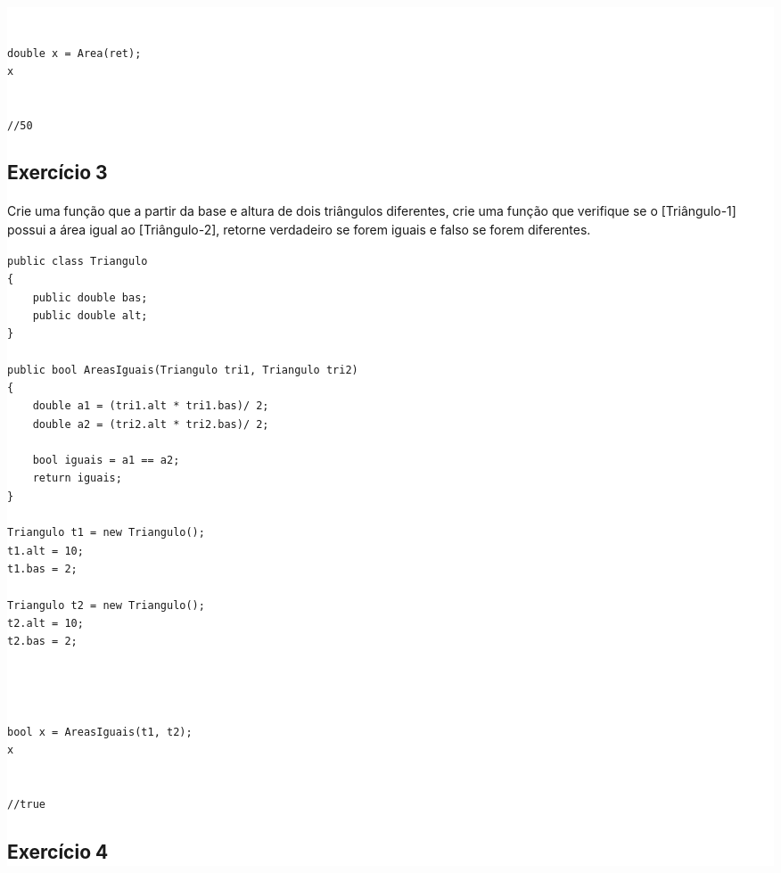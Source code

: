 ```csharp=


double x = Area(ret);
x


//50
```

## Exercício 3

Crie uma função que a partir da base e altura de dois
triângulos diferentes, crie uma função que verifique se o
[Triângulo-1] possui a área igual ao [Triângulo-2], retorne
verdadeiro se forem iguais e falso se forem diferentes.

```csharp=
public class Triangulo
{
	public double bas;
	public double alt;
}

public bool AreasIguais(Triangulo tri1, Triangulo tri2)
{
	double a1 = (tri1.alt * tri1.bas)/ 2;
	double a2 = (tri2.alt * tri2.bas)/ 2;
	
	bool iguais = a1 == a2;
	return iguais;
}

Triangulo t1 = new Triangulo();
t1.alt = 10;
t1.bas = 2;

Triangulo t2 = new Triangulo();
t2.alt = 10;
t2.bas = 2;




bool x = AreasIguais(t1, t2);
x


//true
```


## Exercício 4
